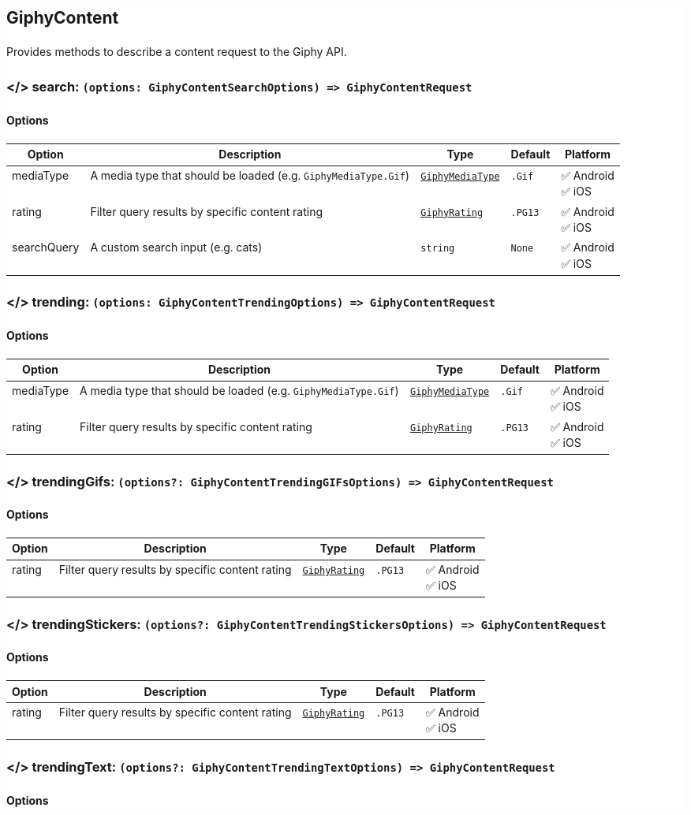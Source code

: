 ## GiphyContent

Provides methods to describe a content request to the Giphy API.

### </> search: `(options: GiphyContentSearchOptions) => GiphyContentRequest`

#### Options

| Option      | Description                                                    | Type                                             | Default | Platform                        |
|-------------|----------------------------------------------------------------|--------------------------------------------------|---------|---------------------------------|
| mediaType   | A media type that should be loaded (e.g. `GiphyMediaType.Gif`) | [`GiphyMediaType`](../src/dto/giphyMediaType.ts) | `.Gif`  | ✅&nbsp;Android <br/> ✅&nbsp;iOS |
| rating      | Filter query results by specific content rating                | [`GiphyRating`](../src/dto/giphyRating.ts)       | `.PG13` | ✅&nbsp;Android <br/> ✅&nbsp;iOS |
| searchQuery | A custom search input (e.g. cats)                              | `string`                                         | `None`  | ✅&nbsp;Android <br/> ✅&nbsp;iOS |

### </> trending: `(options: GiphyContentTrendingOptions) => GiphyContentRequest`

#### Options

| Option    | Description                                                    | Type                                             | Default | Platform                        |
|-----------|----------------------------------------------------------------|--------------------------------------------------|---------|---------------------------------|
| mediaType | A media type that should be loaded (e.g. `GiphyMediaType.Gif`) | [`GiphyMediaType`](../src/dto/giphyMediaType.ts) | `.Gif`  | ✅&nbsp;Android <br/> ✅&nbsp;iOS |
| rating    | Filter query results by specific content rating                | [`GiphyRating`](../src/dto/giphyRating.ts)       | `.PG13` | ✅&nbsp;Android <br/> ✅&nbsp;iOS |

### </> trendingGifs: `(options?: GiphyContentTrendingGIFsOptions) => GiphyContentRequest`

#### Options

| Option | Description                                     | Type                                       | Default | Platform                        |
|--------|-------------------------------------------------|--------------------------------------------|---------|---------------------------------|
| rating | Filter query results by specific content rating | [`GiphyRating`](../src/dto/giphyRating.ts) | `.PG13` | ✅&nbsp;Android <br/> ✅&nbsp;iOS |

### </> trendingStickers: `(options?: GiphyContentTrendingStickersOptions) => GiphyContentRequest`

#### Options

| Option | Description                                     | Type                                       | Default | Platform                        |
|--------|-------------------------------------------------|--------------------------------------------|---------|---------------------------------|
| rating | Filter query results by specific content rating | [`GiphyRating`](../src/dto/giphyRating.ts) | `.PG13` | ✅&nbsp;Android <br/> ✅&nbsp;iOS |

### </> trendingText: `(options?: GiphyContentTrendingTextOptions) => GiphyContentRequest`

#### Options
